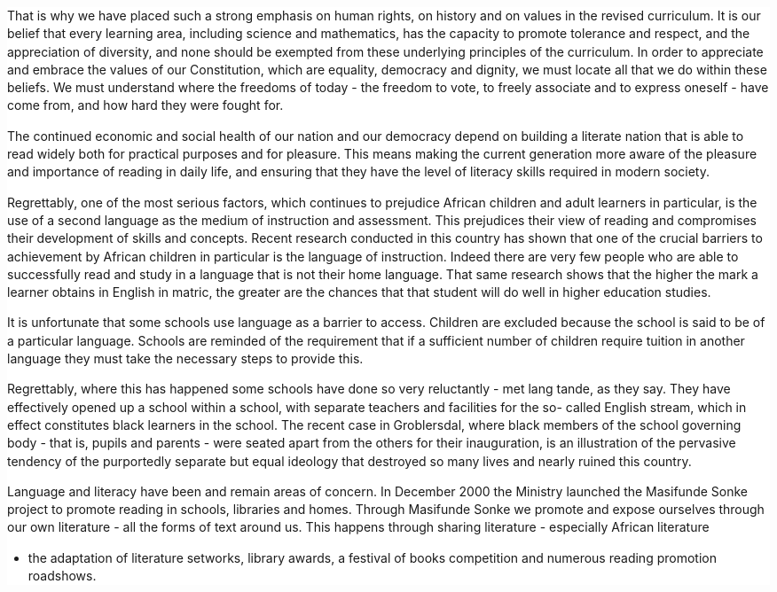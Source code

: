 That is why we have placed such  a  strong  emphasis  on  human  rights,  on
history and on values in the revised  curriculum.  It  is  our  belief  that
every learning area, including science and mathematics, has the capacity  to
promote tolerance and respect, and the appreciation of diversity,  and  none
should be exempted from these underlying principles of  the  curriculum.  In
order to appreciate and embrace the values of our  Constitution,  which  are
equality, democracy and dignity, we must locate all that we do within  these
beliefs. We must understand where the freedoms of today  -  the  freedom  to
vote, to freely associate and to express oneself - have come from,  and  how
hard they were fought for.

The continued economic and social health of our  nation  and  our  democracy
depend on building a literate nation that is able to read  widely  both  for
practical  purposes  and  for  pleasure.  This  means  making  the   current
generation more aware of the pleasure and importance  of  reading  in  daily
life, and ensuring that they have the level of literacy skills  required  in
modern society.

Regrettably, one of the most serious factors, which continues  to  prejudice
African children and adult learners in particular, is the use  of  a  second
language as the medium of instruction and assessment. This prejudices  their
view of reading and compromises their development of  skills  and  concepts.
Recent research conducted in this country has shown that one of the  crucial
barriers to achievement by African children in particular  is  the  language
of  instruction.  Indeed  there  are  very  few  people  who  are  able   to
successfully read and study in a language that is not their  home  language.
That same research shows that the higher  the  mark  a  learner  obtains  in
English in matric, the greater are the chances that  that  student  will  do
well in higher education studies.

It is unfortunate that some schools use language as  a  barrier  to  access.
Children are excluded because the school is  said  to  be  of  a  particular
language. Schools are reminded of  the  requirement  that  if  a  sufficient
number of children require tuition in another language they  must  take  the
necessary steps to provide this.

Regrettably, where  this  has  happened  some  schools  have  done  so  very
reluctantly - met lang tande, as they say. They have effectively  opened  up
a school within a school, with separate teachers and facilities for the  so-
called English stream, which in effect constitutes  black  learners  in  the
school. The recent case in Groblersdal, where black members  of  the  school
governing body - that is, pupils and parents - were seated  apart  from  the
others for their inauguration, is an illustration of the pervasive  tendency
of the purportedly separate but equal ideology that destroyed so many  lives
and nearly ruined this country.

Language and literacy have been and remain areas  of  concern.  In  December
2000 the Ministry launched the Masifunde Sonke project  to  promote  reading
in schools, libraries and homes. Through  Masifunde  Sonke  we  promote  and
expose ourselves through our own literature - all the forms of  text  around
us. This happens through sharing literature - especially African  literature
- the adaptation of literature  setworks,  library  awards,  a  festival  of
books competition and numerous reading promotion roadshows.
